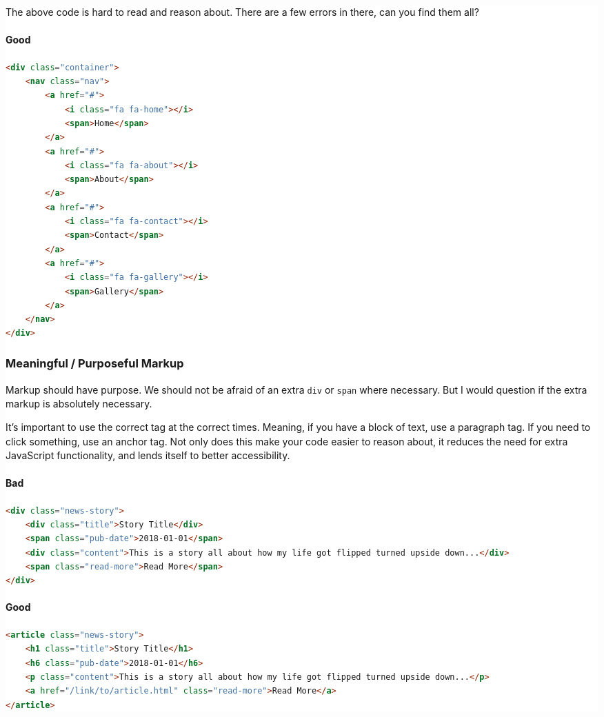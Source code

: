 The above code is hard to read and reason about. There are a few errors in there, can you find them all?

#### Good

```HTML
<div class="container">
    <nav class="nav">
        <a href="#">
            <i class="fa fa-home"></i>
            <span>Home</span>
        </a>
        <a href="#">
            <i class="fa fa-about"></i>
            <span>About</span>
        </a>
        <a href="#">
            <i class="fa fa-contact"></i>
            <span>Contact</span>
        </a>
        <a href="#">
            <i class="fa fa-gallery"></i>
            <span>Gallery</span>
        </a>
    </nav>
</div>
```

### Meaningful / Purposeful Markup

Markup should have purpose. We should not be afraid of an extra `div` or `span` where necessary. But I would question if the extra markup is absolutely necessary.

It’s important to use the correct tag at the correct times. Meaning, if you have a block of text, use a paragraph tag. If you need to click something, use an anchor tag. Not only does this make your code easier to reason about, it reduces the need for extra JavaScript functionality, and lends itself to better accessibility.

#### Bad

```HTML
<div class="news-story">
    <div class="title">Story Title</div>
    <span class="pub-date">2018-01-01</span>
    <div class="content">This is a story all about how my life got flipped turned upside down...</div>
    <span class="read-more">Read More</span>
</div>
```

#### Good

```HTML
<article class="news-story">
    <h1 class="title">Story Title</h1>
    <h6 class="pub-date">2018-01-01</h6>
    <p class="content">This is a story all about how my life got flipped turned upside down...</p>
    <a href="/link/to/article.html" class="read-more">Read More</a>
</article>
```
